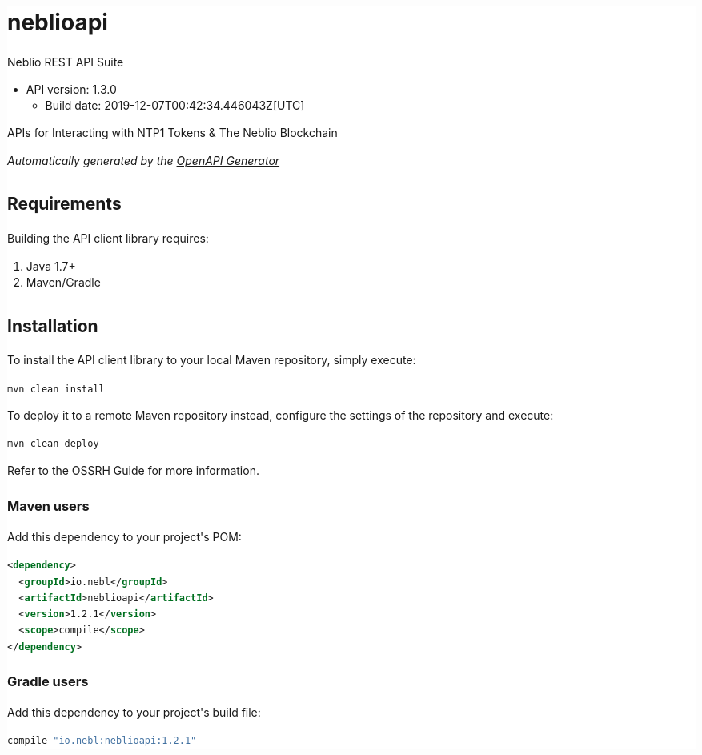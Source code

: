 # neblioapi

Neblio REST API Suite
- API version: 1.3.0
  - Build date: 2019-12-07T00:42:34.446043Z[UTC]

APIs for Interacting with NTP1 Tokens & The Neblio Blockchain


*Automatically generated by the [OpenAPI Generator](https://openapi-generator.tech)*


## Requirements

Building the API client library requires:
1. Java 1.7+
2. Maven/Gradle

## Installation

To install the API client library to your local Maven repository, simply execute:

```shell
mvn clean install
```

To deploy it to a remote Maven repository instead, configure the settings of the repository and execute:

```shell
mvn clean deploy
```

Refer to the [OSSRH Guide](http://central.sonatype.org/pages/ossrh-guide.html) for more information.

### Maven users

Add this dependency to your project's POM:

```xml
<dependency>
  <groupId>io.nebl</groupId>
  <artifactId>neblioapi</artifactId>
  <version>1.2.1</version>
  <scope>compile</scope>
</dependency>
```

### Gradle users

Add this dependency to your project's build file:

```groovy
compile "io.nebl:neblioapi:1.2.1"
```

